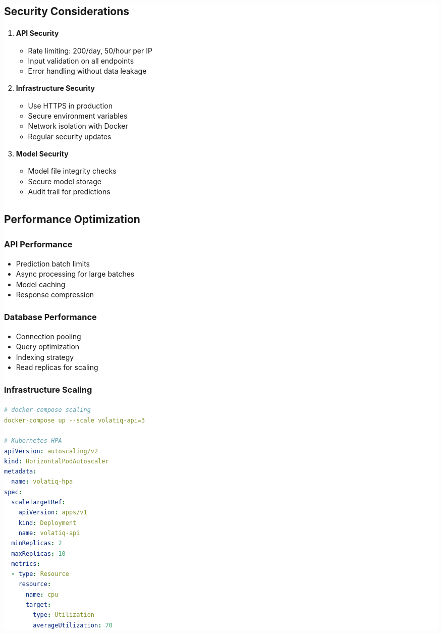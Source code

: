## Security Considerations

1. **API Security**
   - Rate limiting: 200/day, 50/hour per IP
   - Input validation on all endpoints
   - Error handling without data leakage

2. **Infrastructure Security**
   - Use HTTPS in production
   - Secure environment variables
   - Network isolation with Docker
   - Regular security updates

3. **Model Security**
   - Model file integrity checks
   - Secure model storage
   - Audit trail for predictions

## Performance Optimization

### API Performance
- Prediction batch limits
- Async processing for large batches
- Model caching
- Response compression

### Database Performance
- Connection pooling
- Query optimization
- Indexing strategy
- Read replicas for scaling

### Infrastructure Scaling
```yaml
# docker-compose scaling
docker-compose up --scale volatiq-api=3

# Kubernetes HPA
apiVersion: autoscaling/v2
kind: HorizontalPodAutoscaler
metadata:
  name: volatiq-hpa
spec:
  scaleTargetRef:
    apiVersion: apps/v1
    kind: Deployment
    name: volatiq-api
  minReplicas: 2
  maxReplicas: 10
  metrics:
  - type: Resource
    resource:
      name: cpu
      target:
        type: Utilization
        averageUtilization: 70
```
